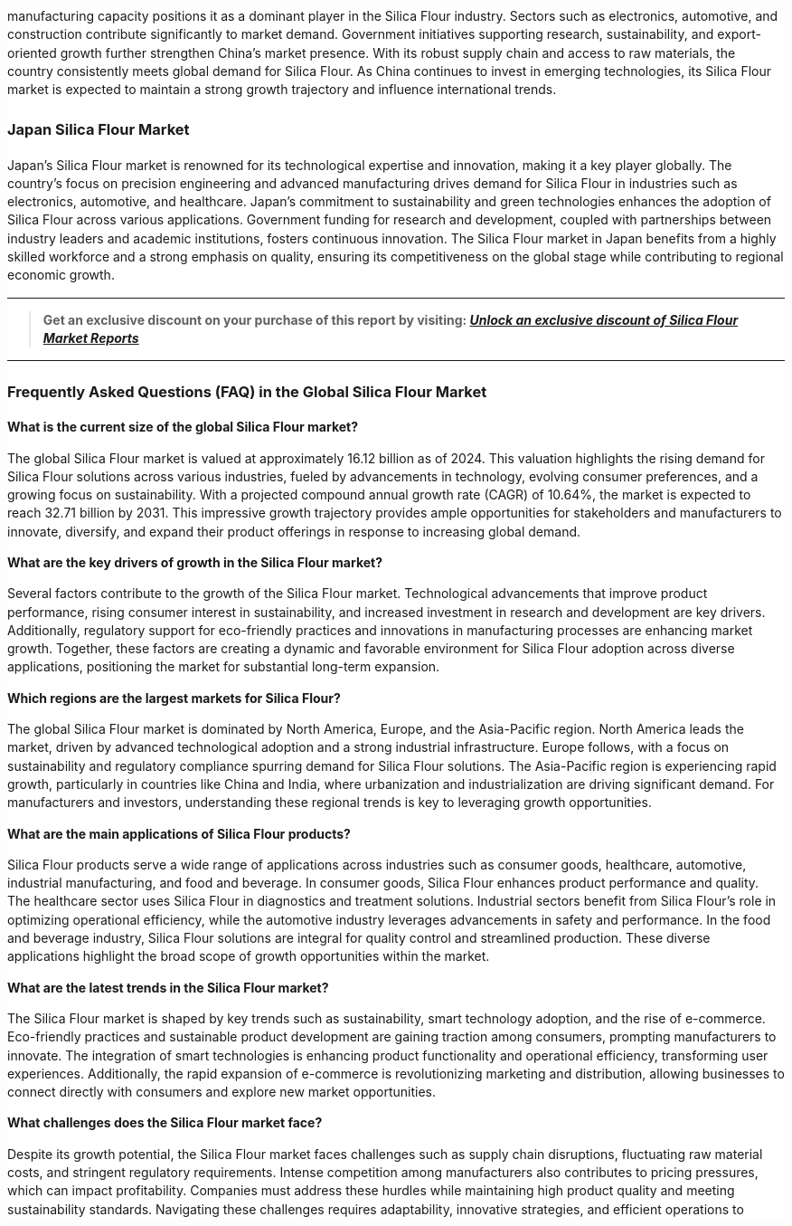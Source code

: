 manufacturing capacity positions it as a dominant player in the Silica Flour industry. Sectors such as electronics, automotive, and construction contribute significantly to market demand. Government initiatives supporting research, sustainability, and export-oriented growth further strengthen China&rsquo;s market presence. With its robust supply chain and access to raw materials, the country consistently meets global demand for Silica Flour. As China continues to invest in emerging technologies, its Silica Flour market is expected to maintain a strong growth trajectory and influence international trends.</p><h3>Japan Silica Flour Market</h3><p>Japan&rsquo;s Silica Flour market is renowned for its technological expertise and innovation, making it a key player globally. The country&rsquo;s focus on precision engineering and advanced manufacturing drives demand for Silica Flour in industries such as electronics, automotive, and healthcare. Japan&rsquo;s commitment to sustainability and green technologies enhances the adoption of Silica Flour across various applications. Government funding for research and development, coupled with partnerships between industry leaders and academic institutions, fosters continuous innovation. The Silica Flour market in Japan benefits from a highly skilled workforce and a strong emphasis on quality, ensuring its competitiveness on the global stage while contributing to regional economic growth.</p><hr /><blockquote><p><strong>Get an exclusive discount on your purchase of this report by visiting: <em><a href="://marketresearchpulse.com/ask-for-discount/34012?utm_source=Github&amp;utm_medium=0111">Unlock an exclusive discount of Silica Flour Market Reports</a></em>&nbsp;</strong></p></blockquote><hr /><h3>Frequently Asked Questions (FAQ) in the Global Silica Flour Market</h3><p><strong>What is the current size of the global Silica Flour market?</strong></p><p>The global Silica Flour market is valued at approximately 16.12 billion as of 2024. This valuation highlights the rising demand for Silica Flour solutions across various industries, fueled by advancements in technology, evolving consumer preferences, and a growing focus on sustainability. With a projected compound annual growth rate (CAGR) of 10.64%, the market is expected to reach 32.71 billion by 2031. This impressive growth trajectory provides ample opportunities for stakeholders and manufacturers to innovate, diversify, and expand their product offerings in response to increasing global demand.</p><p><strong>What are the key drivers of growth in the Silica Flour market?</strong></p><p>Several factors contribute to the growth of the Silica Flour market. Technological advancements that improve product performance, rising consumer interest in sustainability, and increased investment in research and development are key drivers. Additionally, regulatory support for eco-friendly practices and innovations in manufacturing processes are enhancing market growth. Together, these factors are creating a dynamic and favorable environment for Silica Flour adoption across diverse applications, positioning the market for substantial long-term expansion.</p><p><strong>Which regions are the largest markets for Silica Flour?</strong></p><p>The global Silica Flour market is dominated by North America, Europe, and the Asia-Pacific region. North America leads the market, driven by advanced technological adoption and a strong industrial infrastructure. Europe follows, with a focus on sustainability and regulatory compliance spurring demand for Silica Flour solutions. The Asia-Pacific region is experiencing rapid growth, particularly in countries like China and India, where urbanization and industrialization are driving significant demand. For manufacturers and investors, understanding these regional trends is key to leveraging growth opportunities.</p><p><strong>What are the main applications of Silica Flour products?</strong></p><p>Silica Flour products serve a wide range of applications across industries such as consumer goods, healthcare, automotive, industrial manufacturing, and food and beverage. In consumer goods, Silica Flour enhances product performance and quality. The healthcare sector uses Silica Flour in diagnostics and treatment solutions. Industrial sectors benefit from Silica Flour&rsquo;s role in optimizing operational efficiency, while the automotive industry leverages advancements in safety and performance. In the food and beverage industry, Silica Flour solutions are integral for quality control and streamlined production. These diverse applications highlight the broad scope of growth opportunities within the market.</p><p><strong>What are the latest trends in the Silica Flour market?</strong></p><p>The Silica Flour market is shaped by key trends such as sustainability, smart technology adoption, and the rise of e-commerce. Eco-friendly practices and sustainable product development are gaining traction among consumers, prompting manufacturers to innovate. The integration of smart technologies is enhancing product functionality and operational efficiency, transforming user experiences. Additionally, the rapid expansion of e-commerce is revolutionizing marketing and distribution, allowing businesses to connect directly with consumers and explore new market opportunities.</p><p><strong>What challenges does the Silica Flour market face?</strong></p><p>Despite its growth potential, the Silica Flour market faces challenges such as supply chain disruptions, fluctuating raw material costs, and stringent regulatory requirements. Intense competition among manufacturers also contributes to pricing pressures, which can impact profitability. Companies must address these hurdles while maintaining high product quality and meeting sustainability standards. Navigating these challenges requires adaptability, innovative strategies, and efficient operations to